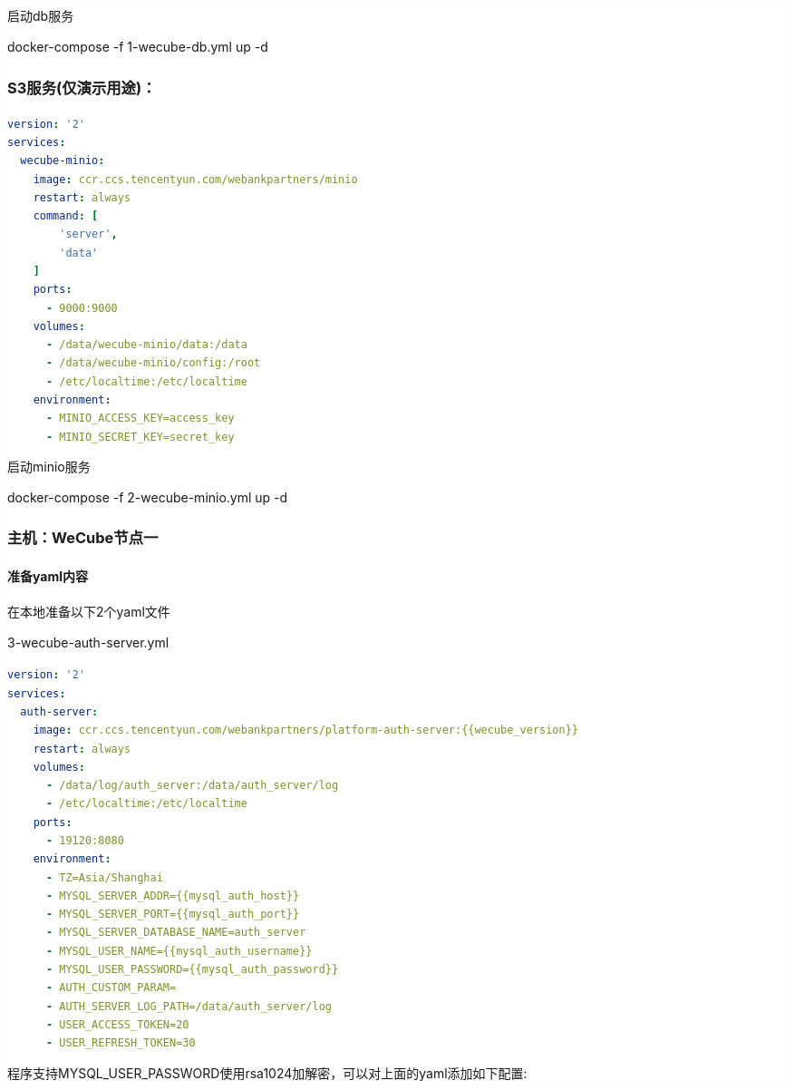 启动db服务

docker-compose -f 1-wecube-db.yml up -d 

### S3服务(仅演示用途)：

```yaml
version: '2'
services:
  wecube-minio:
    image: ccr.ccs.tencentyun.com/webankpartners/minio
    restart: always
    command: [
        'server',
        'data'
    ]
    ports:
      - 9000:9000
    volumes:
      - /data/wecube-minio/data:/data    
      - /data/wecube-minio/config:/root
      - /etc/localtime:/etc/localtime
    environment:
      - MINIO_ACCESS_KEY=access_key
      - MINIO_SECRET_KEY=secret_key
```

启动minio服务

docker-compose -f 2-wecube-minio.yml up -d 

### 主机：WeCube节点一

#### 准备yaml内容

在本地准备以下2个yaml文件

3-wecube-auth-server.yml

```yaml
version: '2'
services:
  auth-server:
    image: ccr.ccs.tencentyun.com/webankpartners/platform-auth-server:{{wecube_version}}
    restart: always
    volumes:
      - /data/log/auth_server:/data/auth_server/log
      - /etc/localtime:/etc/localtime
    ports:
      - 19120:8080
    environment:
      - TZ=Asia/Shanghai
      - MYSQL_SERVER_ADDR={{mysql_auth_host}}
      - MYSQL_SERVER_PORT={{mysql_auth_port}}
      - MYSQL_SERVER_DATABASE_NAME=auth_server
      - MYSQL_USER_NAME={{mysql_auth_username}}
      - MYSQL_USER_PASSWORD={{mysql_auth_password}}
      - AUTH_CUSTOM_PARAM=
      - AUTH_SERVER_LOG_PATH=/data/auth_server/log
      - USER_ACCESS_TOKEN=20
      - USER_REFRESH_TOKEN=30
```
程序支持MYSQL_USER_PASSWORD使用rsa1024加解密，可以对上面的yaml添加如下配置:    
